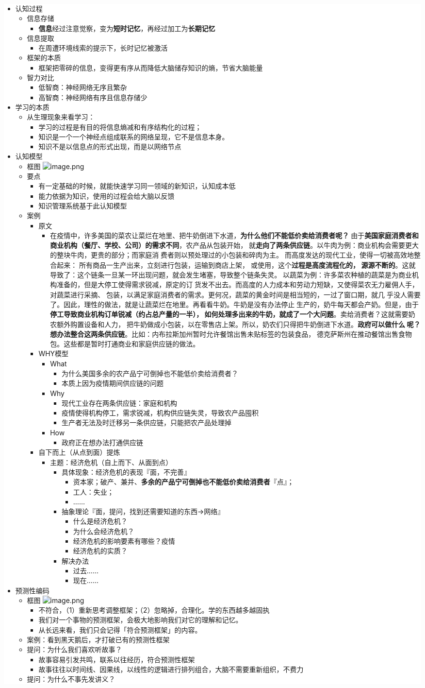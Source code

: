 - 认知过程
	- 信息存储
		- **信息**经过注意觉察，变为**短时记忆**，再经过加工为**长期记忆**
	- 信息提取
		- 在周遭环境线索的提示下，长时记忆被激活
	- 框架的本质
		- 框架把零碎的信息，变得更有序从而降低大脑储存知识的熵，节省大脑能量
	- 智力对比
		- 低智商：神经网络无序且繁杂
		- 高智商：神经网络有序且信息存储少
- 学习的本质
	- 从生理现象来看学习：
		- 学习的过程是有目的将信息熵减和有序结构化的过程；
		- 知识是一个一个神经点组成联系的网络呈现，它不是信息本身。
		- 知识不是以信息点的形式出现，而是以网络节点
- 认知模型
	- 框图 ![image.png](image_1657553105545_0.png)
	- 要点
		- 有一定基础的时候，就能快速学习同一领域的新知识，认知成本低
		- 能力依据为知识，使用的过程会给大脑以反馈
		- 知识管理系统基于此认知模型
	- 案例
		- 原文
			- 在疫情中，许多美国的菜农让菜烂在地里、把牛奶倒进下水道，**为什么他们不能低价卖给消费者呢？** 由于**美国家庭消费者和商业机构（餐厅、学校、公司）的需求不同**，农产品从包装开始，  就**走向了两条供应链**。以牛肉为例：商业机构会需要更大的整块牛肉，更贵的部分；而家庭消 费者则以预处理过的小包装和碎肉为主。 而高度发达的现代工业，使得一切被高效地整合起来：  所有商品一生产出来，立刻进行包装，运输到商店上架， 或使用，这个**过程是高度流程化的，  源源不断的**。这就导致了：这个链条一旦某一环出现问题，就会发生堵塞，导致整个链条失灵。 以蔬菜为例：许多菜农种植的蔬菜是为商业机构准备的，但是大停工使得需求锐减，原定的订 货发不出去。而高度的人力成本和劳动力短缺，又使得菜农无力雇佣人手，对蔬菜进行采摘、 包装，以满足家庭消费者的需求。更何况，蔬菜的黄金时间是相当短的，一过了窗口期，就几 乎没人需要了。因此，理性的做法，就是让蔬菜烂在地里。再看看牛奶。牛奶是没有办法停止 生产的，奶牛每天都会产奶。但是，由于**停工导致商业机构订单锐减（约占总产量的一半），  如何处理多出来的牛奶，就成了一个大问题**。卖给消费者？这就需要奶农额外购置设备和人力，  把牛奶做成小包装，以在零售店上架。所以，奶农们只得把牛奶倒进下水道。**政府可以做什么 呢？想办法整合这两条供应链**。比如：内布拉斯加州暂时允许餐馆出售未贴标签的包装食品，  德克萨斯州在推动餐馆出售食物包。这些都是暂时打通商业和家庭供应链的做法。
		- WHY模型
			- What
				- 为什么美国多余的农产品宁可倒掉也不能低价卖给消费者？
				- 本质上因为疫情期间供应链的问题
			- Why
				- 现代工业存在两条供应链：家庭和机构
				- 疫情使得机构停工，需求锐减，机构供应链失灵，导致农产品囤积
				- 生产者无法及时迁移另一条供应链，只能把农产品处理掉
			- How
				- 政府正在想办法打通供应链
		- 自下而上（从点到面）提炼
			- 主题：经济危机（自上而下、从面到点）
				- 具体现象：经济危机的表现『面，不完善』
					- 资本家；破产、兼并、**多余的产品宁可倒掉也不能低价卖给消费者**『点』；
					- 工人：失业；
					- ……
				- 抽象理论『面，提问，找到还需要知道的东西→网络』
					- 什么是经济危机？
					- 为什么会经济危机？
					- 经济危机的影响要素有哪些？疫情
					- 经济危机的实质？
				- 解决办法
					- 过去……
					- 现在……
- 预测性编码
	- 框图 ![image.png](image_1657629688590_0.png)
		- 不符合，（1）重新思考调整框架；（2）忽略掉，合理化。学的东西越多越固执
		- 我们对一个事物的预测框架，会极大地影响我们对它的理解和记忆。
		- 从长远来看，我们只会记得「符合预测框架」的内容。
	- 案例：看到黑天鹅后，才打破已有的预测性框架
	- 提问：为什么我们喜欢听故事？
		- 故事容易引发共鸣，联系以往经历，符合预测性框架
		- 故事往往以时间线、因果线，以线性的逻辑进行排列组合，大脑不需要重新组织，不费力
	- 提问：为什么不事先发讲义？